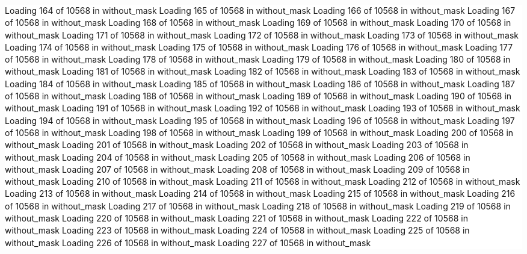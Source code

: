 Loading 164 of 10568 in without_mask
Loading 165 of 10568 in without_mask
Loading 166 of 10568 in without_mask
Loading 167 of 10568 in without_mask
Loading 168 of 10568 in without_mask
Loading 169 of 10568 in without_mask
Loading 170 of 10568 in without_mask
Loading 171 of 10568 in without_mask
Loading 172 of 10568 in without_mask
Loading 173 of 10568 in without_mask
Loading 174 of 10568 in without_mask
Loading 175 of 10568 in without_mask
Loading 176 of 10568 in without_mask
Loading 177 of 10568 in without_mask
Loading 178 of 10568 in without_mask
Loading 179 of 10568 in without_mask
Loading 180 of 10568 in without_mask
Loading 181 of 10568 in without_mask
Loading 182 of 10568 in without_mask
Loading 183 of 10568 in without_mask
Loading 184 of 10568 in without_mask
Loading 185 of 10568 in without_mask
Loading 186 of 10568 in without_mask
Loading 187 of 10568 in without_mask
Loading 188 of 10568 in without_mask
Loading 189 of 10568 in without_mask
Loading 190 of 10568 in without_mask
Loading 191 of 10568 in without_mask
Loading 192 of 10568 in without_mask
Loading 193 of 10568 in without_mask
Loading 194 of 10568 in without_mask
Loading 195 of 10568 in without_mask
Loading 196 of 10568 in without_mask
Loading 197 of 10568 in without_mask
Loading 198 of 10568 in without_mask
Loading 199 of 10568 in without_mask
Loading 200 of 10568 in without_mask
Loading 201 of 10568 in without_mask
Loading 202 of 10568 in without_mask
Loading 203 of 10568 in without_mask
Loading 204 of 10568 in without_mask
Loading 205 of 10568 in without_mask
Loading 206 of 10568 in without_mask
Loading 207 of 10568 in without_mask
Loading 208 of 10568 in without_mask
Loading 209 of 10568 in without_mask
Loading 210 of 10568 in without_mask
Loading 211 of 10568 in without_mask
Loading 212 of 10568 in without_mask
Loading 213 of 10568 in without_mask
Loading 214 of 10568 in without_mask
Loading 215 of 10568 in without_mask
Loading 216 of 10568 in without_mask
Loading 217 of 10568 in without_mask
Loading 218 of 10568 in without_mask
Loading 219 of 10568 in without_mask
Loading 220 of 10568 in without_mask
Loading 221 of 10568 in without_mask
Loading 222 of 10568 in without_mask
Loading 223 of 10568 in without_mask
Loading 224 of 10568 in without_mask
Loading 225 of 10568 in without_mask
Loading 226 of 10568 in without_mask
Loading 227 of 10568 in without_mask